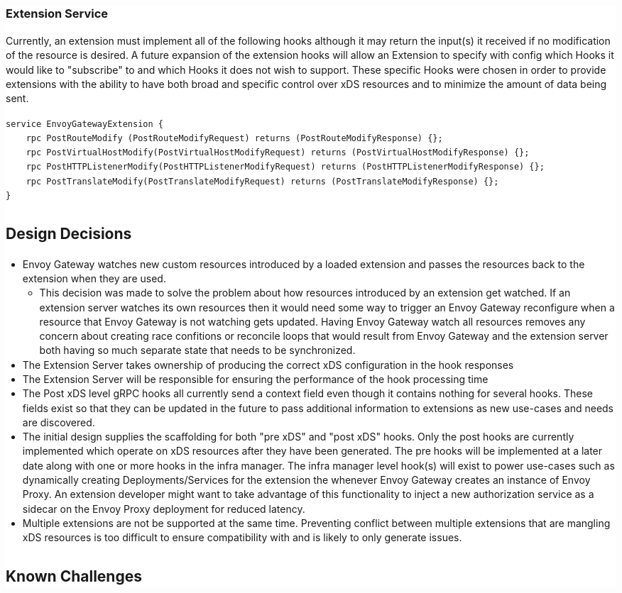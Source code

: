 ### Extension Service

Currently, an extension must implement all of the following hooks although it may return the input(s) it received
if no modification of the resource is desired. A future expansion of the extension hooks will allow an Extension to specify
with config which Hooks it would like to "subscribe" to and which Hooks it does not wish to support. These specific Hooks were chosen
in order to provide extensions with the ability to have both broad and specific control over xDS resources and to minimize the amount of data being sent.

```protobuf
service EnvoyGatewayExtension {
    rpc PostRouteModify (PostRouteModifyRequest) returns (PostRouteModifyResponse) {};
    rpc PostVirtualHostModify(PostVirtualHostModifyRequest) returns (PostVirtualHostModifyResponse) {};
    rpc PostHTTPListenerModify(PostHTTPListenerModifyRequest) returns (PostHTTPListenerModifyResponse) {};
    rpc PostTranslateModify(PostTranslateModifyRequest) returns (PostTranslateModifyResponse) {};
}
```

## Design Decisions

- Envoy Gateway watches new custom resources introduced by a loaded extension and passes the resources back to the extension when they are used.
  - This decision was made to solve the problem about how resources introduced by an extension get watched. If an extension server watches its own resources then it would need some way to trigger an Envoy Gateway reconfigure when a resource that Envoy Gateway is not watching gets updated. Having Envoy Gateway watch all resources removes any concern about creating race confitions or reconcile loops that would result from Envoy Gateway and the extension server both having so much separate state that needs to be synchronized.
- The Extension Server takes ownership of producing the correct xDS configuration in the hook responses
- The Extension Server will be responsible for ensuring the performance of the hook processing time
- The Post xDS level gRPC hooks all currently send a context field even though it contains nothing for several hooks. These fields exist so that they can be updated in the future to pass
additional information to extensions as new use-cases and needs are discovered.
- The initial design supplies the scaffolding for both "pre xDS" and "post xDS" hooks. Only the post hooks are currently implemented which operate on xDS resources after they have been generated.
The pre hooks will be implemented at a later date along with one or more hooks in the infra manager. The infra manager level hook(s) will exist to power use-cases such as dynamically creating Deployments/Services for the extension the
whenever Envoy Gateway creates an instance of Envoy Proxy. An extension developer might want to take advantage of this functionality to inject a new authorization service as a sidecar on the Envoy Proxy deployment for reduced latency.
- Multiple extensions are not be supported at the same time. Preventing conflict between multiple extensions that are mangling xDS resources is too difficult to ensure compatibility with and is likely to only generate issues.

## Known Challenges
